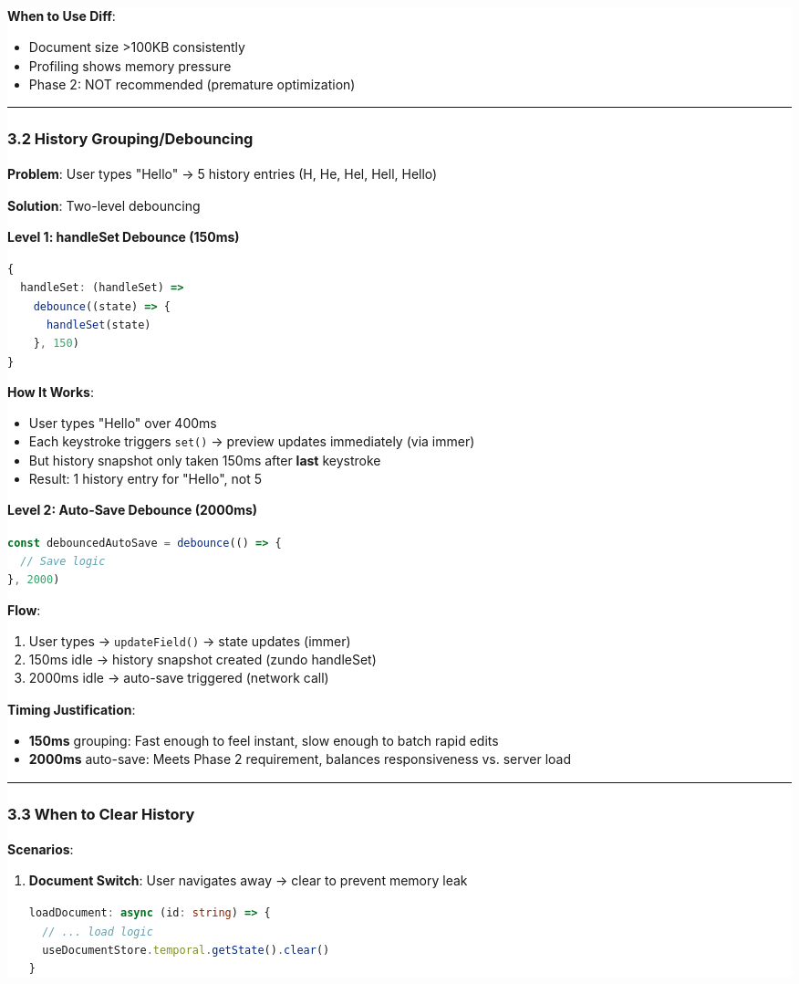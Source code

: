 **When to Use Diff**:
- Document size >100KB consistently
- Profiling shows memory pressure
- Phase 2: NOT recommended (premature optimization)

---

### 3.2 History Grouping/Debouncing

**Problem**: User types "Hello" → 5 history entries (H, He, Hel, Hell, Hello)

**Solution**: Two-level debouncing

**Level 1: handleSet Debounce (150ms)**

```typescript
{
  handleSet: (handleSet) =>
    debounce((state) => {
      handleSet(state)
    }, 150)
}
```

**How It Works**:
- User types "Hello" over 400ms
- Each keystroke triggers `set()` → preview updates immediately (via immer)
- But history snapshot only taken 150ms after **last** keystroke
- Result: 1 history entry for "Hello", not 5

**Level 2: Auto-Save Debounce (2000ms)**

```typescript
const debouncedAutoSave = debounce(() => {
  // Save logic
}, 2000)
```

**Flow**:
1. User types → `updateField()` → state updates (immer)
2. 150ms idle → history snapshot created (zundo handleSet)
3. 2000ms idle → auto-save triggered (network call)

**Timing Justification**:
- **150ms** grouping: Fast enough to feel instant, slow enough to batch rapid edits
- **2000ms** auto-save: Meets Phase 2 requirement, balances responsiveness vs. server load

---

### 3.3 When to Clear History

**Scenarios**:

1. **Document Switch**: User navigates away → clear to prevent memory leak
   ```typescript
   loadDocument: async (id: string) => {
     // ... load logic
     useDocumentStore.temporal.getState().clear()
   }
   ```
